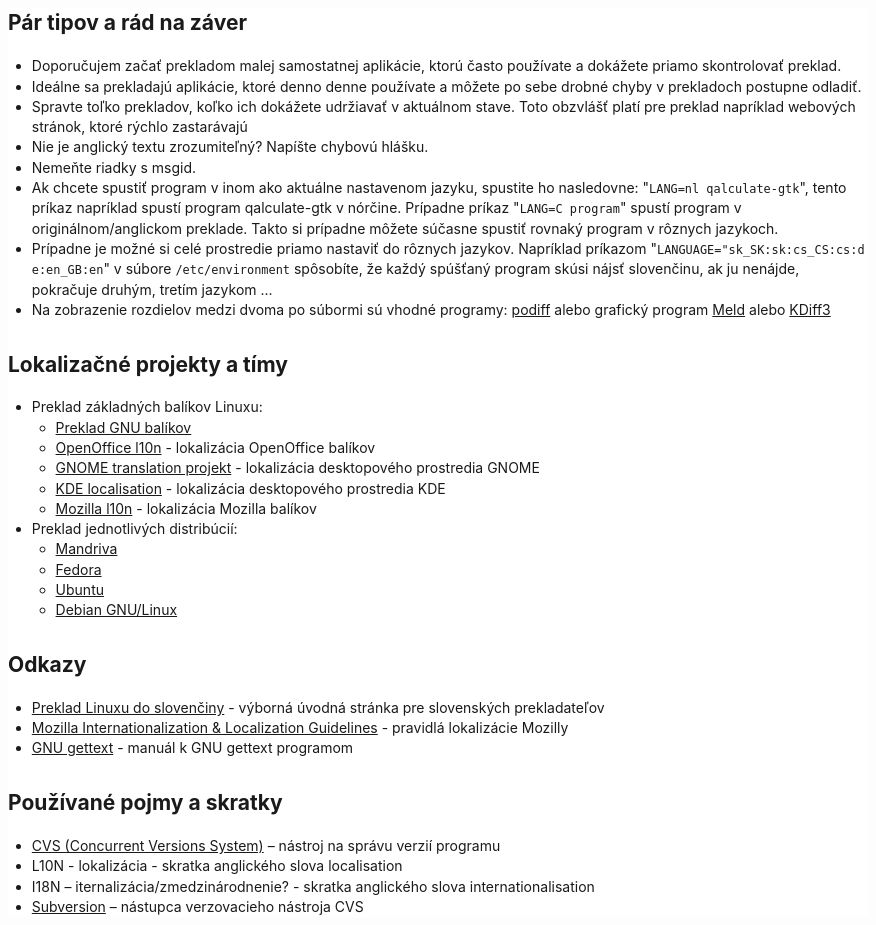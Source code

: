 ## Pár tipov a rád na záver

*   Doporučujem začať prekladom malej samostatnej aplikácie, ktorú často používate a dokážete priamo skontrolovať preklad.
*   Ideálne sa prekladajú aplikácie, ktoré denno denne používate a môžete po sebe drobné chyby v prekladoch postupne odladiť.
*   Spravte toľko prekladov, koľko ich dokážete udržiavať v aktuálnom stave. Toto obzvlášť platí pre preklad napríklad webových stránok, ktoré rýchlo zastarávajú
*   Nie je anglický textu zrozumiteľný? Napíšte chybovú hlášku.
*   Nemeňte riadky s msgid.
*   Ak chcete spustiť program v inom ako aktuálne nastavenom jazyku, spustite ho nasledovne: "`LANG=nl qalculate-gtk`", tento príkaz napríklad spustí program qalculate-gtk v nórčine. Prípadne príkaz "`LANG=C program`" spustí program v originálnom/anglickom preklade. Takto si prípadne môžete súčasne spustiť rovnaký program v rôznych jazykoch.
*   Prípadne je možné si celé prostredie priamo nastaviť do rôznych jazykov. Napríklad príkazom "`LANGUAGE="sk_SK:sk:cs_CS:cs:de:en_GB:en`" v súbore `/etc/environment` spôsobíte, že každý spúšťaný program skúsi nájsť slovenčinu, ak ju nenájde, pokračuje druhým, tretím jazykom ...
*   Na zobrazenie rozdielov medzi dvoma po súbormi sú vhodné programy: [podiff](http://www.mail-archive.com/ubuntu-translators@lists.ubuntu.com/msg00022.html) alebo grafický program [Meld](http://meld.sourceforge.net/) alebo [KDiff3](http://kdiff3.sourceforge.net/)

## Lokalizačné projekty a tímy

*   Preklad základných balíkov Linuxu:
    *   [Preklad GNU balíkov](http://www.iro.umontreal.ca/translation/)
    *   [OpenOffice l10n](http://l10n.openoffice.org/) - lokalizácia OpenOffice balíkov
    *   [GNOME translation projekt](http://developer.gnome.org/projects/gtp/) - lokalizácia desktopového prostredia GNOME
    *   [KDE localisation](http://i18n.kde.org/) - lokalizácia desktopového prostredia KDE
    *   [Mozilla l10n](http://www.mozilla.org/projects/l10n/) - lokalizácia Mozilla balíkov
*   Preklad jednotlivých distribúcií:
    *   [Mandriva](http://www1.mandrivalinux.com/l10n/links.php3)
    *   [Fedora](http://fedoraproject.org/wiki/L10N)
    *   [Ubuntu](https://launchpad.net/rosetta)
    *   [Debian GNU/Linux](http://www.debian.org/international/)

## Odkazy

*   [Preklad Linuxu do slovenčiny](http://telka.sk/linux/sk-l10n/) - výborná úvodná stránka pre slovenských prekladateľov
*   [Mozilla Internationalization & Localization Guidelines](http://www.mozilla.org/docs/refList/i18n/) - pravidlá lokalizácie Mozilly
*   [GNU gettext](http://www.gnu.org/software/gettext/) - manuál k GNU gettext programom

## Používané pojmy a skratky

*   [CVS (Concurrent Versions System)](http://www.nongnu.org/cvs/) – nástroj na správu verzií programu
*   L10N - lokalizácia - skratka anglického slova localisation
*   I18N – iternalizácia/zmedzinárodnenie? - skratka anglického slova internationalisation
*   [Subversion](http://subversion.tigris.org/) – nástupca verzovacieho nástroja CVS
